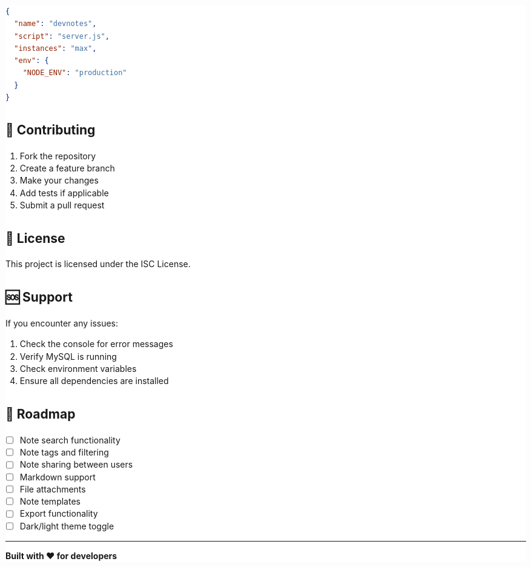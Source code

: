 ```json
{
  "name": "devnotes",
  "script": "server.js",
  "instances": "max",
  "env": {
    "NODE_ENV": "production"
  }
}
```

## 🤝 Contributing

1. Fork the repository
2. Create a feature branch
3. Make your changes
4. Add tests if applicable
5. Submit a pull request

## 📄 License

This project is licensed under the ISC License.

## 🆘 Support

If you encounter any issues:

1. Check the console for error messages
2. Verify MySQL is running
3. Check environment variables
4. Ensure all dependencies are installed

## 🎯 Roadmap

- [ ] Note search functionality
- [ ] Note tags and filtering
- [ ] Note sharing between users
- [ ] Markdown support
- [ ] File attachments
- [ ] Note templates
- [ ] Export functionality
- [ ] Dark/light theme toggle

---

**Built with ❤️ for developers**